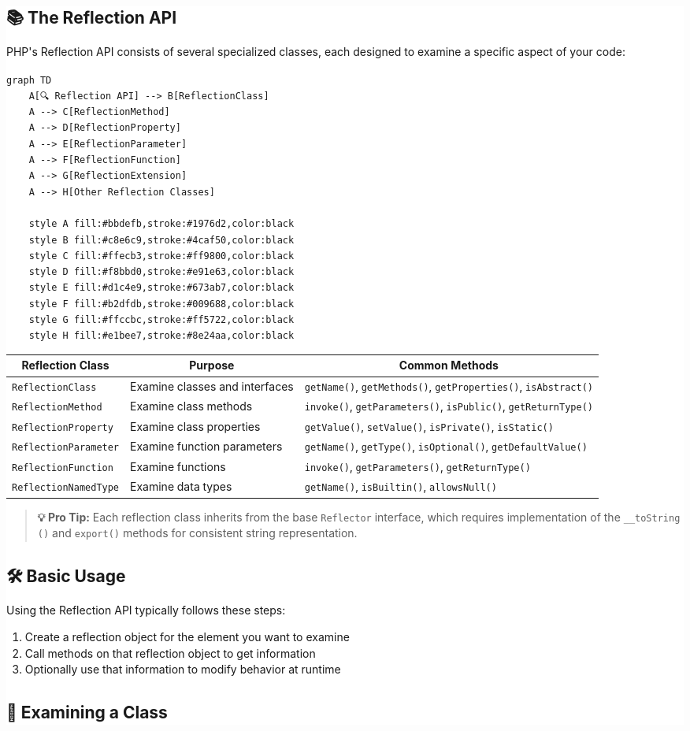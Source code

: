 <a id="the-reflection-api"></a>
## 📚 The Reflection API

PHP's Reflection API consists of several specialized classes, each designed to examine a specific aspect of your code:

```mermaid
graph TD
    A[🔍 Reflection API] --> B[ReflectionClass]
    A --> C[ReflectionMethod]
    A --> D[ReflectionProperty]
    A --> E[ReflectionParameter]
    A --> F[ReflectionFunction]
    A --> G[ReflectionExtension]
    A --> H[Other Reflection Classes]
    
    style A fill:#bbdefb,stroke:#1976d2,color:black
    style B fill:#c8e6c9,stroke:#4caf50,color:black
    style C fill:#ffecb3,stroke:#ff9800,color:black
    style D fill:#f8bbd0,stroke:#e91e63,color:black
    style E fill:#d1c4e9,stroke:#673ab7,color:black
    style F fill:#b2dfdb,stroke:#009688,color:black
    style G fill:#ffccbc,stroke:#ff5722,color:black
    style H fill:#e1bee7,stroke:#8e24aa,color:black
```

| Reflection Class | Purpose | Common Methods |
|------------------|---------|---------------|
| `ReflectionClass` | Examine classes and interfaces | `getName()`, `getMethods()`, `getProperties()`, `isAbstract()` |
| `ReflectionMethod` | Examine class methods | `invoke()`, `getParameters()`, `isPublic()`, `getReturnType()` |
| `ReflectionProperty` | Examine class properties | `getValue()`, `setValue()`, `isPrivate()`, `isStatic()` |
| `ReflectionParameter` | Examine function parameters | `getName()`, `getType()`, `isOptional()`, `getDefaultValue()` |
| `ReflectionFunction` | Examine functions | `invoke()`, `getParameters()`, `getReturnType()` |
| `ReflectionNamedType` | Examine data types | `getName()`, `isBuiltin()`, `allowsNull()` |

> **💡 Pro Tip:** Each reflection class inherits from the base `Reflector` interface, which requires implementation of the `__toString()` and `export()` methods for consistent string representation.

<a id="basic-usage"></a>
## 🛠️ Basic Usage

Using the Reflection API typically follows these steps:

1. Create a reflection object for the element you want to examine
2. Call methods on that reflection object to get information
3. Optionally use that information to modify behavior at runtime

<a id="examining-a-class"></a>
## 📖 Examining a Class
